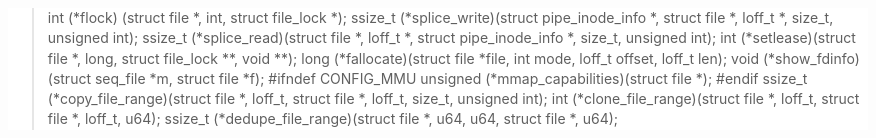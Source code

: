 >int (*flock) (struct file *, int, struct file_lock *);
>ssize_t (*splice_write)(struct pipe_inode_info *, struct file *, loff_t *, size_t, unsigned int);
>ssize_t (*splice_read)(struct file *, loff_t *, struct pipe_inode_info *, size_t, unsigned int);
>int (*setlease)(struct file *, long, struct file_lock **, void **);
>long (*fallocate)(struct file *file, int mode, loff_t offset, loff_t len);
>void (*show_fdinfo)(struct seq_file *m, struct file *f);
>#ifndef CONFIG_MMU
>unsigned (*mmap_capabilities)(struct file *);
>#endif
>ssize_t (*copy_file_range)(struct file *, loff_t, struct file *, loff_t, size_t, unsigned int);
>int (*clone_file_range)(struct file *, loff_t, struct file *, loff_t, u64);
>ssize_t (*dedupe_file_range)(struct file *, u64, u64, struct file *, u64);
